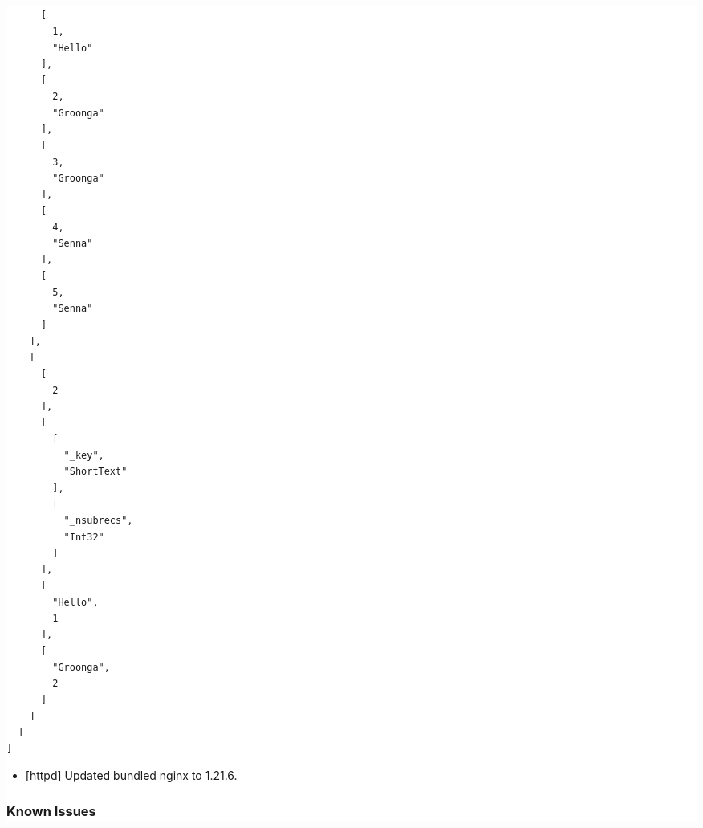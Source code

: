   ```
        [
          1, 
          "Hello"
        ], 
        [
          2, 
          "Groonga"
        ], 
        [
          3, 
          "Groonga"
        ], 
        [
          4, 
          "Senna"
        ], 
        [
          5, 
          "Senna"
        ]
      ], 
      [
        [
          2
        ], 
        [
          [
            "_key", 
            "ShortText"
          ], 
          [
            "_nsubrecs", 
            "Int32"
          ]
        ], 
        [
          "Hello", 
          1
        ], 
        [
          "Groonga", 
          2
        ]
      ]
    ]
  ]
  ```

* [httpd] Updated bundled nginx to 1.21.6.

### Known Issues
